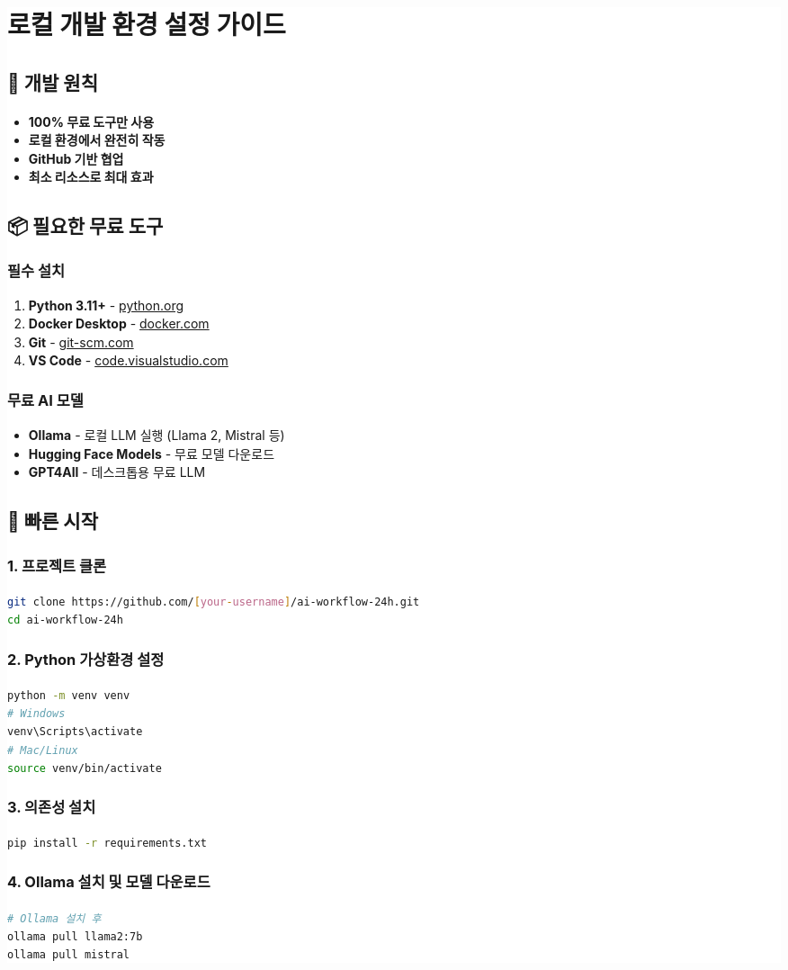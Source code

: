 # 로컬 개발 환경 설정 가이드

## 🎯 개발 원칙
- **100% 무료 도구만 사용**
- **로컬 환경에서 완전히 작동**
- **GitHub 기반 협업**
- **최소 리소스로 최대 효과**

## 📦 필요한 무료 도구

### 필수 설치
1. **Python 3.11+** - [python.org](https://python.org)
2. **Docker Desktop** - [docker.com](https://docker.com)
3. **Git** - [git-scm.com](https://git-scm.com)
4. **VS Code** - [code.visualstudio.com](https://code.visualstudio.com)

### 무료 AI 모델
- **Ollama** - 로컬 LLM 실행 (Llama 2, Mistral 등)
- **Hugging Face Models** - 무료 모델 다운로드
- **GPT4All** - 데스크톱용 무료 LLM

## 🚀 빠른 시작

### 1. 프로젝트 클론
```bash
git clone https://github.com/[your-username]/ai-workflow-24h.git
cd ai-workflow-24h
```

### 2. Python 가상환경 설정
```bash
python -m venv venv
# Windows
venv\Scripts\activate
# Mac/Linux
source venv/bin/activate
```

### 3. 의존성 설치
```bash
pip install -r requirements.txt
```

### 4. Ollama 설치 및 모델 다운로드
```bash
# Ollama 설치 후
ollama pull llama2:7b
ollama pull mistral
```
